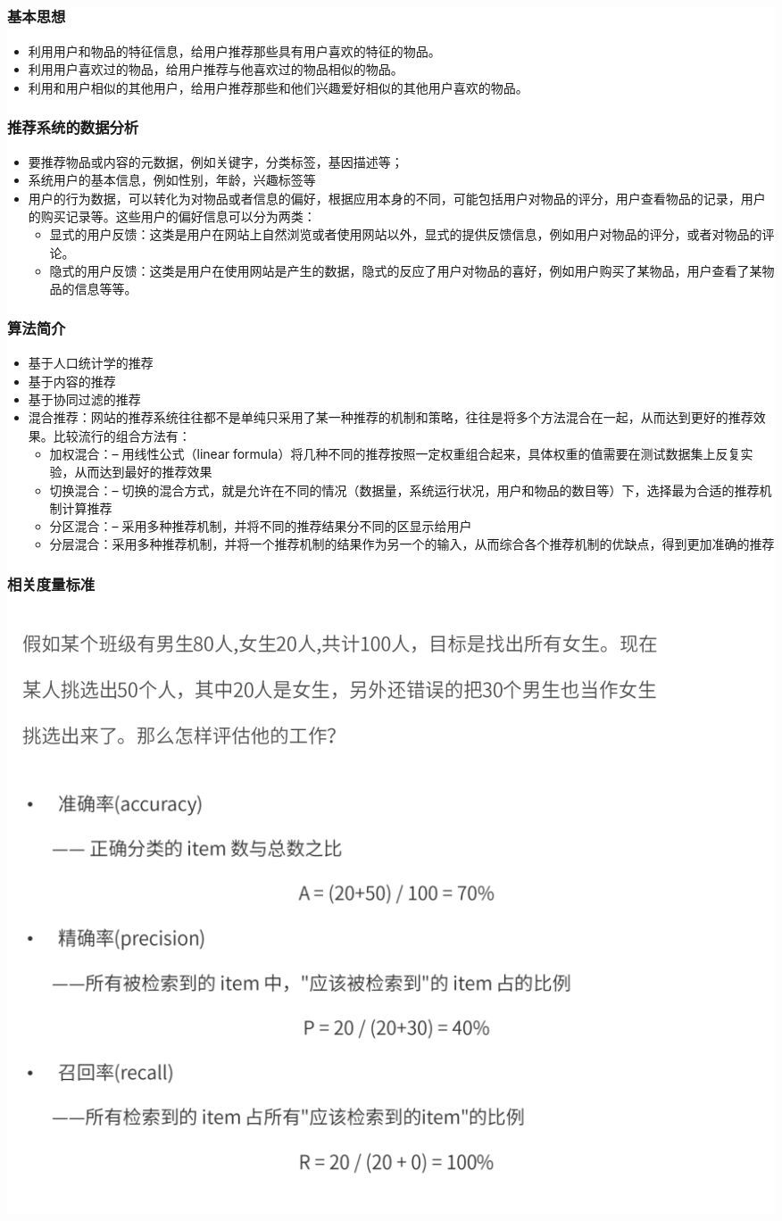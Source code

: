 ### 基本思想

+ 利用用户和物品的特征信息，给用户推荐那些具有用户喜欢的特征的物品。
+ 利用用户喜欢过的物品，给用户推荐与他喜欢过的物品相似的物品。
+ 利用和用户相似的其他用户，给用户推荐那些和他们兴趣爱好相似的其他用户喜欢的物品。

### 推荐系统的数据分析

+ 要推荐物品或内容的元数据，例如关键字，分类标签，基因描述等；
+ 系统用户的基本信息，例如性别，年龄，兴趣标签等
+ 用户的行为数据，可以转化为对物品或者信息的偏好，根据应用本身的不同，可能包括用户对物品的评分，用户查看物品的记录，用户的购买记录等。这些用户的偏好信息可以分为两类：
  + 显式的用户反馈：这类是用户在网站上自然浏览或者使用网站以外，显式的提供反馈信息，例如用户对物品的评分，或者对物品的评论。
  + 隐式的用户反馈：这类是用户在使用网站是产生的数据，隐式的反应了用户对物品的喜好，例如用户购买了某物品，用户查看了某物品的信息等等。

### 算法简介

+ 基于人口统计学的推荐
+ 基于内容的推荐
+ 基于协同过滤的推荐
+ 混合推荐：网站的推荐系统往往都不是单纯只采用了某一种推荐的机制和策略，往往是将多个方法混合在一起，从而达到更好的推荐效果。比较流行的组合方法有：
  + 加权混合：– 用线性公式（linear formula）将几种不同的推荐按照一定权重组合起来，具体权重的值需要在测试数据集上反复实验，从而达到最好的推荐效果
  + 切换混合：– 切换的混合方式，就是允许在不同的情况（数据量，系统运行状况，用户和物品的数目等）下，选择最为合适的推荐机制计算推荐
  + 分区混合：– 采用多种推荐机制，并将不同的推荐结果分不同的区显示给用户
  + 分层混合：采用多种推荐机制，并将一个推荐机制的结果作为另一个的输入，从而综合各个推荐机制的优缺点，得到更加准确的推荐

### 相关度量标准

![image-20230217231400065](img/image-20230217231400065.png)

![image-20230217231413918](img/image-20230217231413918.png)

